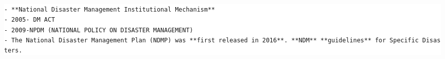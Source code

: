     - **National Disaster Management Institutional Mechanism**
    - 2005- DM ACT
    - 2009-NPDM (NATIONAL POLICY ON DISASTER MANAGEMENT)
    - The National Disaster Management Plan (NDMP) was **first released in 2016**. **NDM** **guidelines** for Specific Disasters.